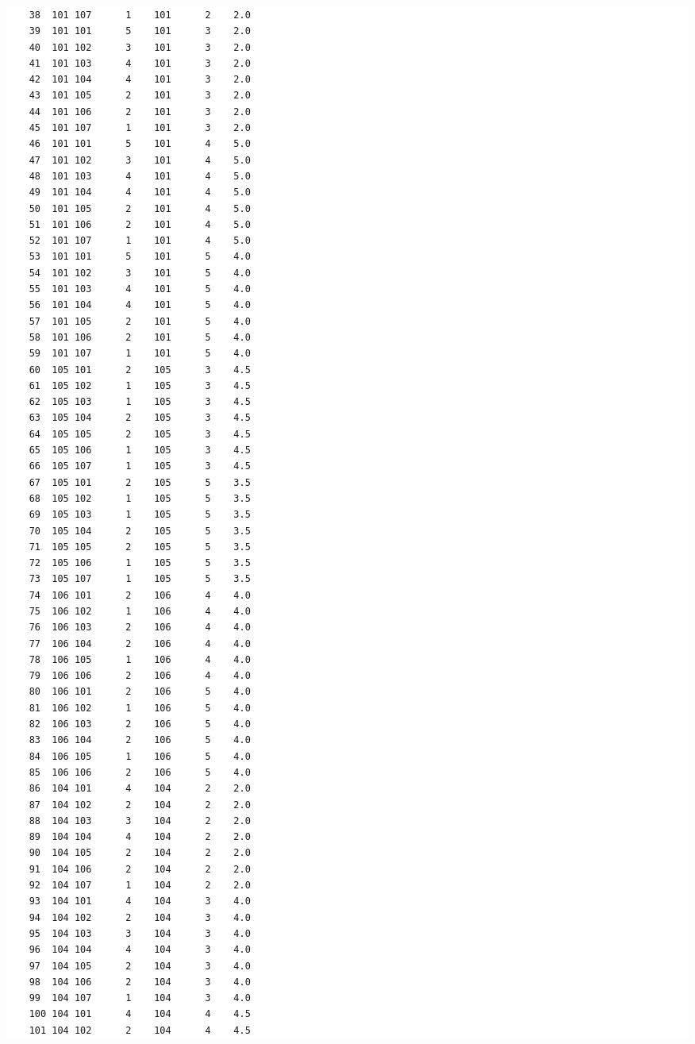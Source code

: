         38  101 107      1    101      2    2.0
        39  101 101      5    101      3    2.0
        40  101 102      3    101      3    2.0
        41  101 103      4    101      3    2.0
        42  101 104      4    101      3    2.0
        43  101 105      2    101      3    2.0
        44  101 106      2    101      3    2.0
        45  101 107      1    101      3    2.0
        46  101 101      5    101      4    5.0
        47  101 102      3    101      4    5.0
        48  101 103      4    101      4    5.0
        49  101 104      4    101      4    5.0
        50  101 105      2    101      4    5.0
        51  101 106      2    101      4    5.0
        52  101 107      1    101      4    5.0
        53  101 101      5    101      5    4.0
        54  101 102      3    101      5    4.0
        55  101 103      4    101      5    4.0
        56  101 104      4    101      5    4.0
        57  101 105      2    101      5    4.0
        58  101 106      2    101      5    4.0
        59  101 107      1    101      5    4.0
        60  105 101      2    105      3    4.5
        61  105 102      1    105      3    4.5
        62  105 103      1    105      3    4.5
        63  105 104      2    105      3    4.5
        64  105 105      2    105      3    4.5
        65  105 106      1    105      3    4.5
        66  105 107      1    105      3    4.5
        67  105 101      2    105      5    3.5
        68  105 102      1    105      5    3.5
        69  105 103      1    105      5    3.5
        70  105 104      2    105      5    3.5
        71  105 105      2    105      5    3.5
        72  105 106      1    105      5    3.5
        73  105 107      1    105      5    3.5
        74  106 101      2    106      4    4.0
        75  106 102      1    106      4    4.0
        76  106 103      2    106      4    4.0
        77  106 104      2    106      4    4.0
        78  106 105      1    106      4    4.0
        79  106 106      2    106      4    4.0
        80  106 101      2    106      5    4.0
        81  106 102      1    106      5    4.0
        82  106 103      2    106      5    4.0
        83  106 104      2    106      5    4.0
        84  106 105      1    106      5    4.0
        85  106 106      2    106      5    4.0
        86  104 101      4    104      2    2.0
        87  104 102      2    104      2    2.0
        88  104 103      3    104      2    2.0
        89  104 104      4    104      2    2.0
        90  104 105      2    104      2    2.0
        91  104 106      2    104      2    2.0
        92  104 107      1    104      2    2.0
        93  104 101      4    104      3    4.0
        94  104 102      2    104      3    4.0
        95  104 103      3    104      3    4.0
        96  104 104      4    104      3    4.0
        97  104 105      2    104      3    4.0
        98  104 106      2    104      3    4.0
        99  104 107      1    104      3    4.0
        100 104 101      4    104      4    4.5
        101 104 102      2    104      4    4.5